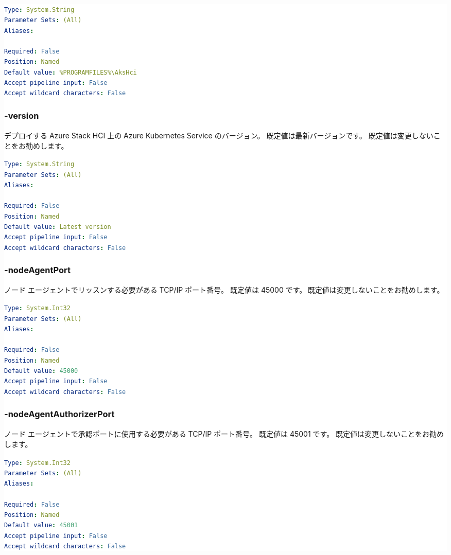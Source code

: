 ```yaml
Type: System.String
Parameter Sets: (All)
Aliases:

Required: False
Position: Named
Default value: %PROGRAMFILES%\AksHci
Accept pipeline input: False
Accept wildcard characters: False
```

### <a name="-version"></a>-version
デプロイする Azure Stack HCI 上の Azure Kubernetes Service のバージョン。 既定値は最新バージョンです。 既定値は変更しないことをお勧めします。

```yaml
Type: System.String
Parameter Sets: (All)
Aliases:

Required: False
Position: Named
Default value: Latest version
Accept pipeline input: False
Accept wildcard characters: False
```

### <a name="-nodeagentport"></a>-nodeAgentPort
ノード エージェントでリッスンする必要がある TCP/IP ポート番号。 既定値は 45000 です。 既定値は変更しないことをお勧めします。

```yaml
Type: System.Int32
Parameter Sets: (All)
Aliases:

Required: False
Position: Named
Default value: 45000
Accept pipeline input: False
Accept wildcard characters: False
```

### <a name="-nodeagentauthorizerport"></a>-nodeAgentAuthorizerPort
ノード エージェントで承認ポートに使用する必要がある TCP/IP ポート番号。 既定値は 45001 です。 既定値は変更しないことをお勧めします。 

```yaml
Type: System.Int32
Parameter Sets: (All)
Aliases:

Required: False
Position: Named
Default value: 45001
Accept pipeline input: False
Accept wildcard characters: False
```
